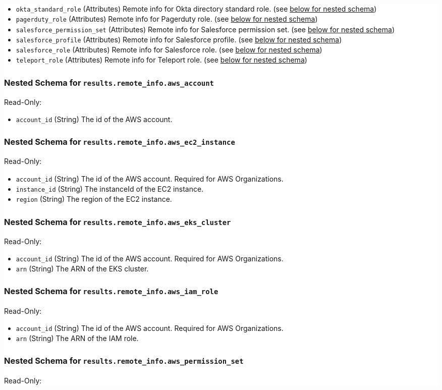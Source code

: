 - `okta_standard_role` (Attributes) Remote info for Okta directory standard role. (see [below for nested schema](#nestedatt--results--remote_info--okta_standard_role))
- `pagerduty_role` (Attributes) Remote info for Pagerduty role. (see [below for nested schema](#nestedatt--results--remote_info--pagerduty_role))
- `salesforce_permission_set` (Attributes) Remote info for Salesforce permission set. (see [below for nested schema](#nestedatt--results--remote_info--salesforce_permission_set))
- `salesforce_profile` (Attributes) Remote info for Salesforce profile. (see [below for nested schema](#nestedatt--results--remote_info--salesforce_profile))
- `salesforce_role` (Attributes) Remote info for Salesforce role. (see [below for nested schema](#nestedatt--results--remote_info--salesforce_role))
- `teleport_role` (Attributes) Remote info for Teleport role. (see [below for nested schema](#nestedatt--results--remote_info--teleport_role))

<a id="nestedatt--results--remote_info--aws_account"></a>
### Nested Schema for `results.remote_info.aws_account`

Read-Only:

- `account_id` (String) The id of the AWS account.


<a id="nestedatt--results--remote_info--aws_ec2_instance"></a>
### Nested Schema for `results.remote_info.aws_ec2_instance`

Read-Only:

- `account_id` (String) The id of the AWS account. Required for AWS Organizations.
- `instance_id` (String) The instanceId of the EC2 instance.
- `region` (String) The region of the EC2 instance.


<a id="nestedatt--results--remote_info--aws_eks_cluster"></a>
### Nested Schema for `results.remote_info.aws_eks_cluster`

Read-Only:

- `account_id` (String) The id of the AWS account. Required for AWS Organizations.
- `arn` (String) The ARN of the EKS cluster.


<a id="nestedatt--results--remote_info--aws_iam_role"></a>
### Nested Schema for `results.remote_info.aws_iam_role`

Read-Only:

- `account_id` (String) The id of the AWS account. Required for AWS Organizations.
- `arn` (String) The ARN of the IAM role.


<a id="nestedatt--results--remote_info--aws_permission_set"></a>
### Nested Schema for `results.remote_info.aws_permission_set`

Read-Only:
